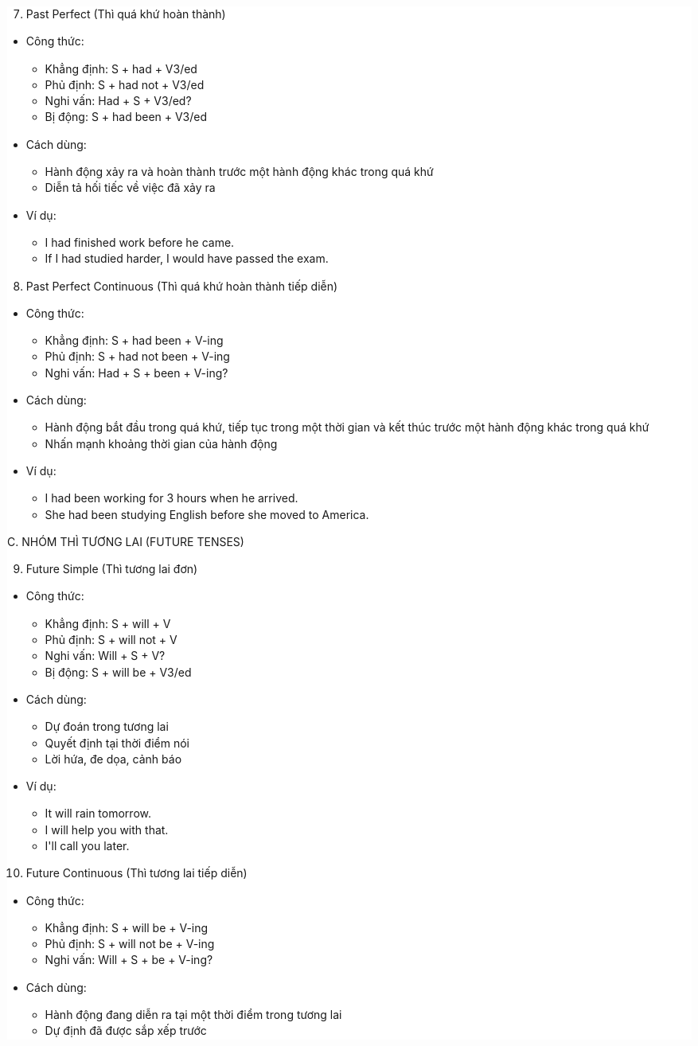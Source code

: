 7. Past Perfect (Thì quá khứ hoàn thành)
- Công thức:
  + Khẳng định: S + had + V3/ed
  + Phủ định: S + had not + V3/ed
  + Nghi vấn: Had + S + V3/ed?
  + Bị động: S + had been + V3/ed

- Cách dùng:
  + Hành động xảy ra và hoàn thành trước một hành động khác trong quá khứ
  + Diễn tả hối tiếc về việc đã xảy ra

- Ví dụ:
  + I had finished work before he came.
  + If I had studied harder, I would have passed the exam.

8. Past Perfect Continuous (Thì quá khứ hoàn thành tiếp diễn)
- Công thức:
  + Khẳng định: S + had been + V-ing
  + Phủ định: S + had not been + V-ing
  + Nghi vấn: Had + S + been + V-ing?

- Cách dùng:
  + Hành động bắt đầu trong quá khứ, tiếp tục trong một thời gian và kết thúc trước một hành động khác trong quá khứ
  + Nhấn mạnh khoảng thời gian của hành động

- Ví dụ:
  + I had been working for 3 hours when he arrived.
  + She had been studying English before she moved to America.

C. NHÓM THÌ TƯƠNG LAI (FUTURE TENSES)

9. Future Simple (Thì tương lai đơn)
- Công thức:
  + Khẳng định: S + will + V
  + Phủ định: S + will not + V
  + Nghi vấn: Will + S + V?
  + Bị động: S + will be + V3/ed

- Cách dùng:
  + Dự đoán trong tương lai
  + Quyết định tại thời điểm nói
  + Lời hứa, đe dọa, cảnh báo

- Ví dụ:
  + It will rain tomorrow.
  + I will help you with that.
  + I'll call you later.

10. Future Continuous (Thì tương lai tiếp diễn)
- Công thức:
  + Khẳng định: S + will be + V-ing
  + Phủ định: S + will not be + V-ing
  + Nghi vấn: Will + S + be + V-ing?

- Cách dùng:
  + Hành động đang diễn ra tại một thời điểm trong tương lai
  + Dự định đã được sắp xếp trước
